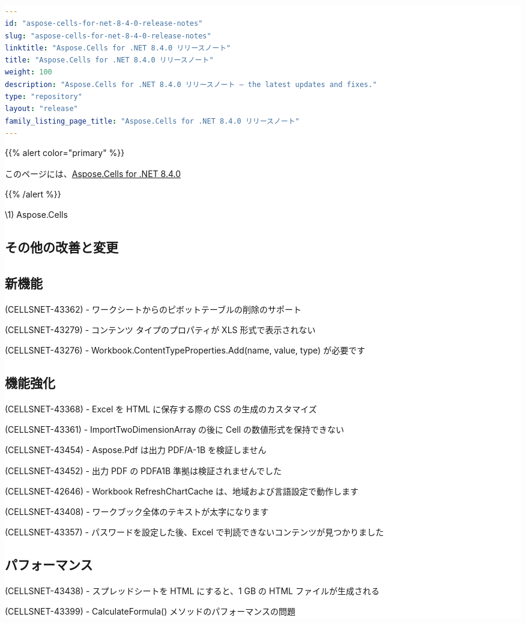 ```yaml
---
id: "aspose-cells-for-net-8-4-0-release-notes"
slug: "aspose-cells-for-net-8-4-0-release-notes"
linktitle: "Aspose.Cells for .NET 8.4.0 リリースノート"
title: "Aspose.Cells for .NET 8.4.0 リリースノート"
weight: 100
description: "Aspose.Cells for .NET 8.4.0 リリースノート – the latest updates and fixes."
type: "repository"
layout: "release"
family_listing_page_title: "Aspose.Cells for .NET 8.4.0 リリースノート"
---
```

{{% alert color="primary" %}} 

このページには、[Aspose.Cells for .NET 8.4.0](https://releases.aspose.com/cells/net/new-releases/aspose.cells-for-.net-8.4.0/)

{{% /alert %}} 

\1) Aspose.Cells 
## **その他の改善と変更**

## **新機能**


 (CELLSNET-43362) - ワークシートからのピボットテーブルの削除のサポート

(CELLSNET-43279) - コンテンツ タイプのプロパティが XLS 形式で表示されない

(CELLSNET-43276) - Workbook.ContentTypeProperties.Add(name, value, type) が必要です


## **機能強化**


(CELLSNET-43368) - Excel を HTML に保存する際の CSS の生成のカスタマイズ

(CELLSNET-43361) - ImportTwoDimensionArray の後に Cell の数値形式を保持できない

(CELLSNET-43454) - Aspose.Pdf は出力 PDF/A-1B を検証しません

(CELLSNET-43452) - 出力 PDF の PDFA1B 準拠は検証されませんでした

(CELLSNET-42646) - Workbook RefreshChartCache は、地域および言語設定で動作します

(CELLSNET-43408) - ワークブック全体のテキストが太字になります

(CELLSNET-43357) - パスワードを設定した後、Excel で判読できないコンテンツが見つかりました


## **パフォーマンス**


(CELLSNET-43438) - スプレッドシートを HTML にすると、1 GB の HTML ファイルが生成される

(CELLSNET-43399) - CalculateFormula() メソッドのパフォーマンスの問題

